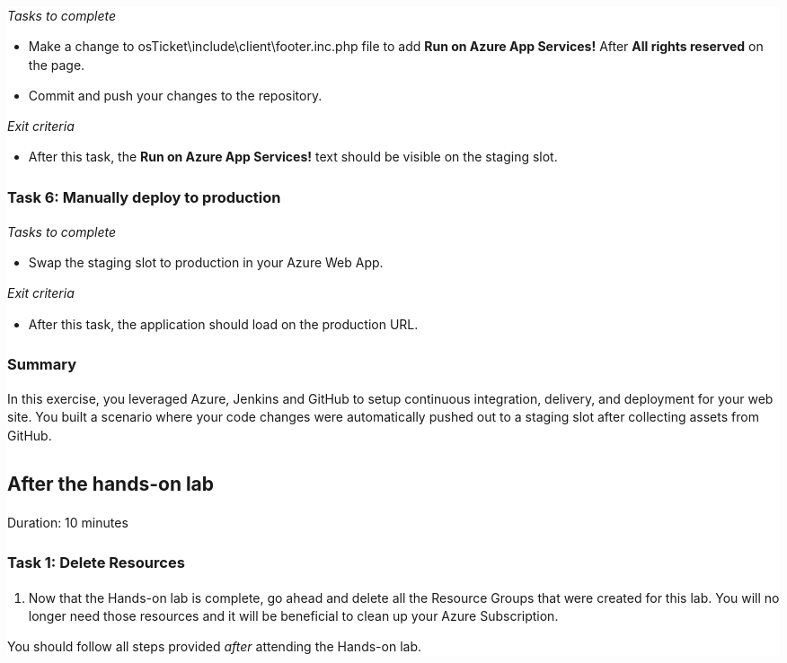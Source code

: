 *Tasks to complete*

-   Make a change to osTicket\\include\\client\\footer.inc.php file to add **Run on Azure App Services!** After **All rights reserved** on the page.

-   Commit and push your changes to the repository.

*Exit criteria*

-   After this task, the **Run on Azure App Services!** text should be visible on the staging slot.

### Task 6: Manually deploy to production

*Tasks to complete*

-   Swap the staging slot to production in your Azure Web App.

*Exit criteria*

-   After this task, the application should load on the production URL.

### Summary

In this exercise, you leveraged Azure, Jenkins and GitHub to setup continuous integration, delivery, and deployment for your web site. You built a scenario where your code changes were automatically pushed out to a staging slot after collecting assets from GitHub.

## After the hands-on lab 

Duration: 10 minutes

### Task 1: Delete Resources

1.  Now that the Hands-on lab is complete, go ahead and delete all the Resource Groups that were created for this lab. You will no longer need those resources and it will be beneficial to clean up your Azure Subscription.

You should follow all steps provided *after* attending the Hands-on lab.